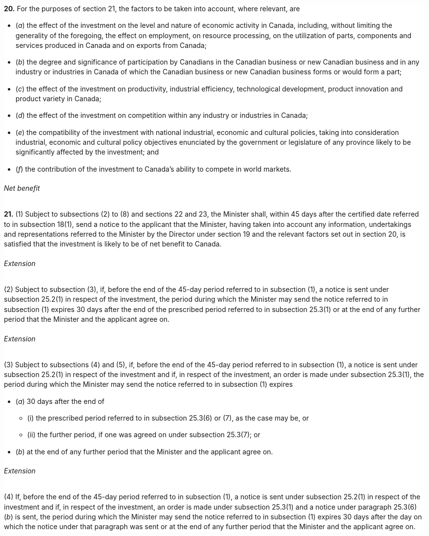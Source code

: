 **20.** For the purposes of section 21, the factors to be taken into account, where relevant, are

  * (_a_) the effect of the investment on the level and nature of economic activity in Canada, including, without limiting the generality of the foregoing, the effect on employment, on resource processing, on the utilization of parts, components and services produced in Canada and on exports from Canada;

  * (_b_) the degree and significance of participation by Canadians in the Canadian business or new Canadian business and in any industry or industries in Canada of which the Canadian business or new Canadian business forms or would form a part;

  * (_c_) the effect of the investment on productivity, industrial efficiency, technological development, product innovation and product variety in Canada;

  * (_d_) the effect of the investment on competition within any industry or industries in Canada;

  * (_e_) the compatibility of the investment with national industrial, economic and cultural policies, taking into consideration industrial, economic and cultural policy objectives enunciated by the government or legislature of any province likely to be significantly affected by the investment; and

  * (_f_) the contribution of the investment to Canada’s ability to compete in world markets.

###### Net benefit

**21.** (1) Subject to subsections (2) to (8) and sections 22 and 23, the Minister shall, within 45 days after the certified date referred to in subsection 18(1), send a notice to the applicant that the Minister, having taken into account any information, undertakings and representations referred to the Minister by the Director under section 19 and the relevant factors set out in section 20, is satisfied that the investment is likely to be of net benefit to Canada.

###### Extension

(2) Subject to subsection (3), if, before the end of the 45-day period referred to in subsection (1), a notice is sent under subsection 25.2(1) in respect of the investment, the period during which the Minister may send the notice referred to in subsection (1) expires 30 days after the end of the prescribed period referred to in subsection 25.3(1) or at the end of any further period that the Minister and the applicant agree on.

###### Extension

(3) Subject to subsections (4) and (5), if, before the end of the 45-day period referred to in subsection (1), a notice is sent under subsection 25.2(1) in respect of the investment and if, in respect of the investment, an order is made under subsection 25.3(1), the period during which the Minister may send the notice referred to in subsection (1) expires

  * (_a_) 30 days after the end of

    * (i) the prescribed period referred to in subsection 25.3(6) or (7), as the case may be, or

    * (ii) the further period, if one was agreed on under subsection 25.3(7); or

  * (_b_) at the end of any further period that the Minister and the applicant agree on.

###### Extension

(4) If, before the end of the 45-day period referred to in subsection (1), a notice is sent under subsection 25.2(1) in respect of the investment and if, in respect of the investment, an order is made under subsection 25.3(1) and a notice under paragraph 25.3(6)(_b_) is sent, the period during which the Minister may send the notice referred to in subsection (1) expires 30 days after the day on which the notice under that paragraph was sent or at the end of any further period that the Minister and the applicant agree on.
